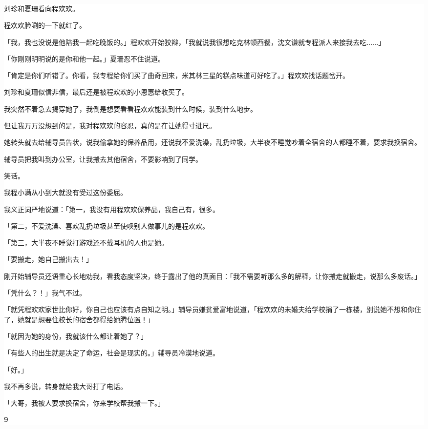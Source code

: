 刘珍和夏珊看向程欢欢。


程欢欢脸唰的一下就红了。


「我，我也没说是他陪我一起吃晚饭的。」程欢欢开始狡辩，「我就说我很想吃克林顿西餐，沈文谦就专程派人来接我去吃……」


「你刚刚明明说的是你和他一起。」夏珊忍不住说道。


「肯定是你们听错了。你看，我专程给你们买了曲奇回来，米其林三星的糕点味道可好吃了。」程欢欢找话题岔开。


刘珍和夏珊似信非信，最后还是被程欢欢的小恩惠给收买了。


我突然不着急去揭穿她了，我倒是想要看看程欢欢能装到什么时候，装到什么地步。


但让我万万没想到的是，我对程欢欢的容忍，真的是在让她得寸进尺。


她转头就去给辅导员告状，说我偷拿她的保养品用，还说我不爱洗澡，乱扔垃圾，大半夜不睡觉吵着全宿舍的人都睡不着，要求我换宿舍。


辅导员把我叫到办公室，让我搬去其他宿舍，不要影响到了同学。


笑话。


我程小满从小到大就没有受过这份委屈。


我义正词严地说道：「第一，我没有用程欢欢保养品，我自己有，很多。


「第二，不爱洗澡、喜欢乱扔垃圾甚至使唤别人做事儿的是程欢欢。


「第三，大半夜不睡觉打游戏还不戴耳机的人也是她。


「要搬走，她自己搬出去！」


刚开始辅导员还语重心长地劝我，看我态度坚决，终于露出了他的真面目：「我不需要听那么多的解释，让你搬走就搬走，说那么多废话。」


「凭什么？！」我气不过。


「就凭程欢欢家世比你好，你自己也应该有点自知之明。」辅导员嫌贫爱富地说道，「程欢欢的未婚夫给学校捐了一栋楼，别说她不想和你住了，她就是想要住校长的宿舍都得给她腾位置！」


「就因为她的身份，我就该什么都让着她了？」


「有些人的出生就是决定了命运，社会是现实的。」辅导员冷漠地说道。


「好。」


我不再多说，转身就给我大哥打了电话。


「大哥，我被人要求换宿舍，你来学校帮我搬一下。」


9
